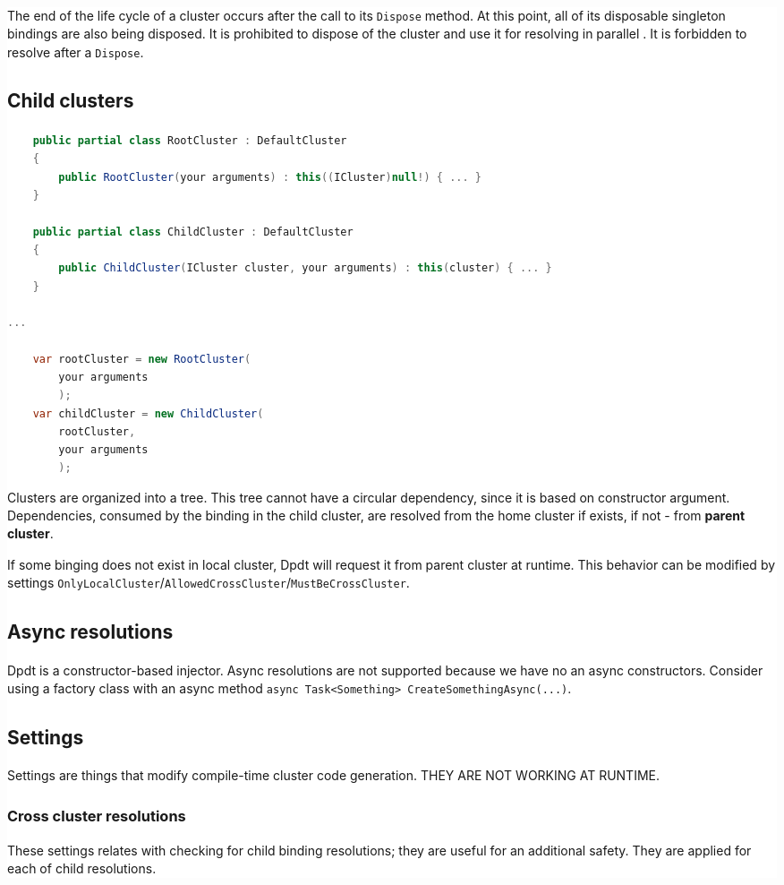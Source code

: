 The end of the life cycle of a cluster occurs after the call to its `Dispose` method. At this point, all of its disposable singleton bindings are also being disposed. It is prohibited to dispose of the cluster and use it for resolving in parallel . It is forbidden to resolve after a `Dispose`.

## Child clusters

```csharp
    public partial class RootCluster : DefaultCluster
    {
        public RootCluster(your arguments) : this((ICluster)null!) { ... }
    }

    public partial class ChildCluster : DefaultCluster
    {
        public ChildCluster(ICluster cluster, your arguments) : this(cluster) { ... }
    }

...

    var rootCluster = new RootCluster(
        your arguments
        );
    var childCluster = new ChildCluster(
        rootCluster,
        your arguments
        );
```

Clusters are organized into a tree. This tree cannot have a circular dependency, since it is based on constructor argument. Dependencies, consumed by the binding in the child cluster, are resolved from the home cluster if exists, if not - from **parent cluster**.

If some binging does not exist in local cluster, Dpdt will request it from parent cluster at runtime. This behavior can be modified by settings `OnlyLocalCluster`/`AllowedCrossCluster`/`MustBeCrossCluster`.


## Async resolutions

Dpdt is a constructor-based injector. Async resolutions are not supported because we have no an async constructors. Consider using a factory class with an async method `async Task<Something> CreateSomethingAsync(...)`.


## Settings

Settings are things that modify compile-time cluster code generation. THEY ARE NOT WORKING AT RUNTIME.

### Cross cluster resolutions

These settings relates with checking for child binding resolutions; they are useful for an additional safety. They are applied for each of child resolutions.
